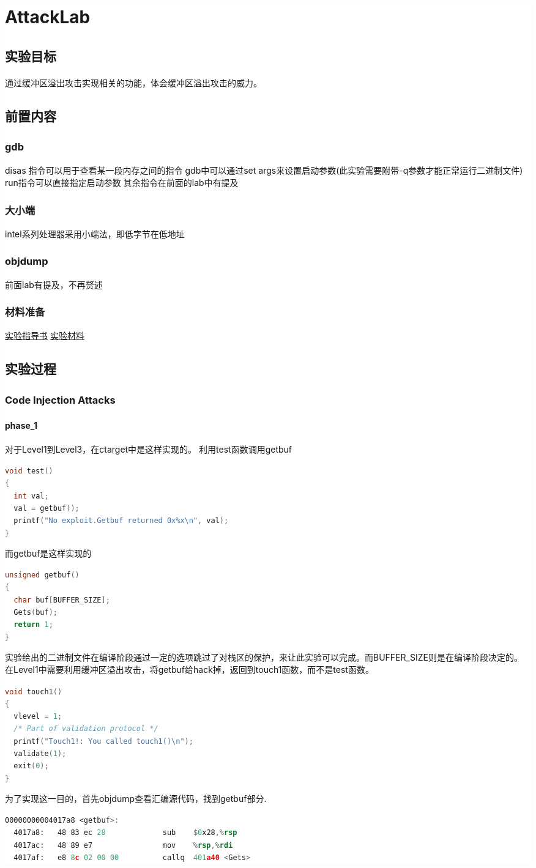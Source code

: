 # AttackLab
## 实验目标
通过缓冲区溢出攻击实现相关的功能，体会缓冲区溢出攻击的威力。
## 前置内容
### gdb
disas 指令可以用于查看某一段内存之间的指令
gdb中可以通过set args来设置启动参数(此实验需要附带-q参数才能正常运行二进制文件)
run指令可以直接指定启动参数
其余指令在前面的lab中有提及
### 大小端
intel系列处理器采用小端法，即低字节在低地址
### objdump
前面lab有提及，不再赘述
### 材料准备
<a href="">实验指导书</a>
<a href="">实验材料</a>
## 实验过程
### Code Injection Attacks
#### phase_1
对于Level1到Level3，在ctarget中是这样实现的。
利用test函数调用getbuf
```cpp
void test()
{
  int val;
  val = getbuf();
  printf("No exploit.Getbuf returned 0x%x\n", val);
}
```
而getbuf是这样实现的
```cpp
unsigned getbuf()
{
  char buf[BUFFER_SIZE];
  Gets(buf);
  return 1;
}
```
实验给出的二进制文件在编译阶段通过一定的选项跳过了对栈区的保护，来让此实验可以完成。而BUFFER_SIZE则是在编译阶段决定的。
在Level1中需要利用缓冲区溢出攻击，将getbuf给hack掉，返回到touch1函数，而不是test函数。
```cpp
void touch1()
{
  vlevel = 1;
  /* Part of validation protocol */
  printf("Touch1!: You called touch1()\n");
  validate(1);
  exit(0);
}
```
为了实现这一目的，首先objdump查看汇编源代码，找到getbuf部分.
```asm
00000000004017a8 <getbuf>:
  4017a8:	48 83 ec 28          	sub    $0x28,%rsp
  4017ac:	48 89 e7             	mov    %rsp,%rdi
  4017af:	e8 8c 02 00 00       	callq  401a40 <Gets>
```